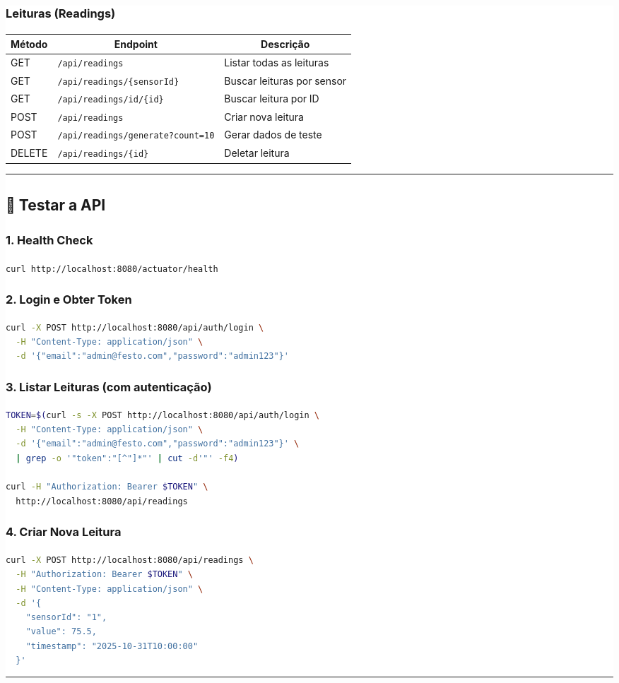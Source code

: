 ### Leituras (Readings)

| Método | Endpoint                          | Descrição                  |
| ------ | --------------------------------- | -------------------------- |
| GET    | `/api/readings`                   | Listar todas as leituras   |
| GET    | `/api/readings/{sensorId}`        | Buscar leituras por sensor |
| GET    | `/api/readings/id/{id}`           | Buscar leitura por ID      |
| POST   | `/api/readings`                   | Criar nova leitura         |
| POST   | `/api/readings/generate?count=10` | Gerar dados de teste       |
| DELETE | `/api/readings/{id}`              | Deletar leitura            |

---

## 🧪 Testar a API

### 1. Health Check

```bash
curl http://localhost:8080/actuator/health
```

### 2. Login e Obter Token

```bash
curl -X POST http://localhost:8080/api/auth/login \
  -H "Content-Type: application/json" \
  -d '{"email":"admin@festo.com","password":"admin123"}'
```

### 3. Listar Leituras (com autenticação)

```bash
TOKEN=$(curl -s -X POST http://localhost:8080/api/auth/login \
  -H "Content-Type: application/json" \
  -d '{"email":"admin@festo.com","password":"admin123"}' \
  | grep -o '"token":"[^"]*"' | cut -d'"' -f4)

curl -H "Authorization: Bearer $TOKEN" \
  http://localhost:8080/api/readings
```

### 4. Criar Nova Leitura

```bash
curl -X POST http://localhost:8080/api/readings \
  -H "Authorization: Bearer $TOKEN" \
  -H "Content-Type: application/json" \
  -d '{
    "sensorId": "1",
    "value": 75.5,
    "timestamp": "2025-10-31T10:00:00"
  }'
```

---